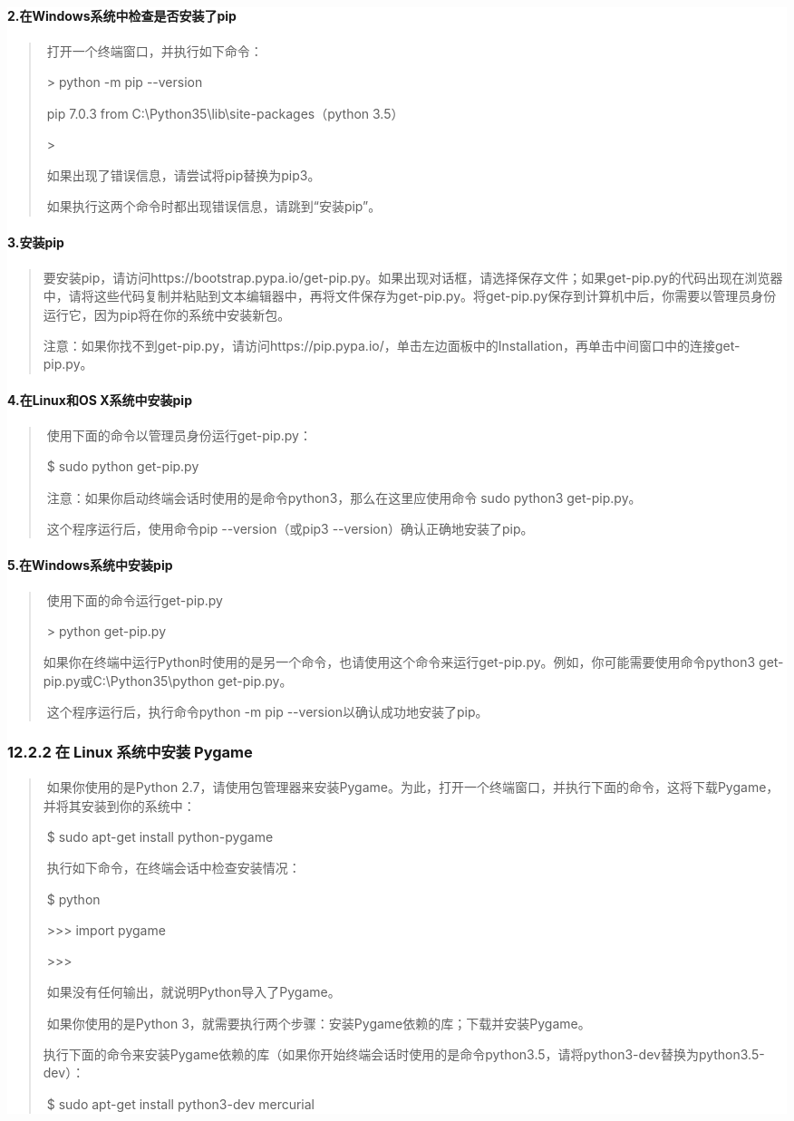 #### 2.在Windows系统中检查是否安装了pip

>   ​		打开一个终端窗口，并执行如下命令：
>
>   ​		> python -m pip --version
>
>   ​		pip 7.0.3 from C:\Python35\lib\site-packages（python 3.5）
>
>   ​		>
>
>   ​		如果出现了错误信息，请尝试将pip替换为pip3。
>
>   ​		如果执行这两个命令时都出现错误信息，请跳到“安装pip”。

#### 3.安装pip

>   ​		要安装pip，请访问https://bootstrap.pypa.io/get-pip.py。如果出现对话框，请选择保存文件；如果get-pip.py的代码出现在浏览器中，请将这些代码复制并粘贴到文本编辑器中，再将文件保存为get-pip.py。将get-pip.py保存到计算机中后，你需要以管理员身份运行它，因为pip将在你的系统中安装新包。
>
>   ​		注意：如果你找不到get-pip.py，请访问https://pip.pypa.io/，单击左边面板中的Installation，再单击中间窗口中的连接get-pip.py。

#### 4.在Linux和OS X系统中安装pip

>   ​		使用下面的命令以管理员身份运行get-pip.py：
>
>   ​		$ sudo python get-pip.py
>
>   ​		注意：如果你启动终端会话时使用的是命令python3，那么在这里应使用命令 sudo python3 get-pip.py。
>
>   ​		这个程序运行后，使用命令pip --version（或pip3 --version）确认正确地安装了pip。

#### 5.在Windows系统中安装pip

>   ​		使用下面的命令运行get-pip.py
>
>   ​		> python get-pip.py
>
>   ​		如果你在终端中运行Python时使用的是另一个命令，也请使用这个命令来运行get-pip.py。例如，你可能需要使用命令python3 get-pip.py或C:\Python35\python get-pip.py。
>
>   ​		这个程序运行后，执行命令python -m pip --version以确认成功地安装了pip。

### 12.2.2 在 Linux 系统中安装 Pygame

>   ​		如果你使用的是Python 2.7，请使用包管理器来安装Pygame。为此，打开一个终端窗口，并执行下面的命令，这将下载Pygame，并将其安装到你的系统中：
>
>   ​		$ sudo apt-get install python-pygame
>
>   ​		执行如下命令，在终端会话中检查安装情况：
>
>   ​		$ python
>
>   ​		>>> import pygame
>
>   ​		>>>
>
>   ​		如果没有任何输出，就说明Python导入了Pygame。
>
>   
>
>   ​		如果你使用的是Python 3，就需要执行两个步骤：安装Pygame依赖的库；下载并安装Pygame。
>
>   ​		执行下面的命令来安装Pygame依赖的库（如果你开始终端会话时使用的是命令python3.5，请将python3-dev替换为python3.5-dev）：
>
>   ​		$ sudo apt-get install python3-dev mercurial